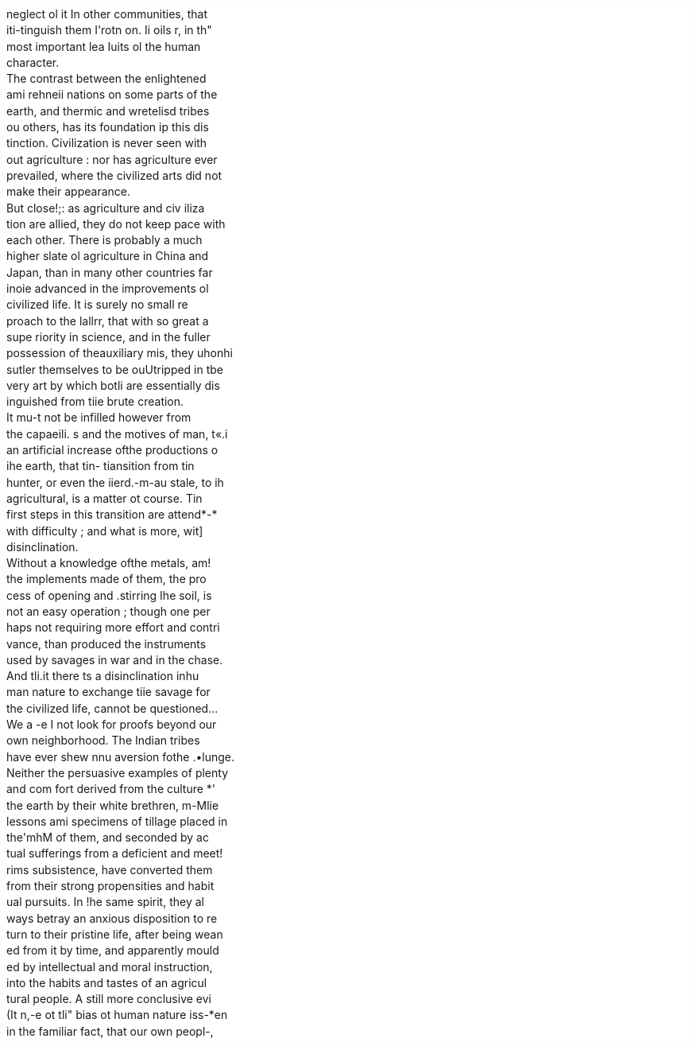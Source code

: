 neglect ol it In other communities, that  
iti-tinguish them I&#x27;rotn on. Ii oils r, in th&quot;  
most important lea Iuits ol the human  
character.  
The contrast between the enlightened  
ami rehneii nations on some parts of the  
earth, and thermic and wretelisd tribes  
ou others, has its foundation ip this dis­  
tinction. Civilization is never seen with­  
out agriculture : nor has agriculture ever  
prevailed, where the civilized arts did not  
make their appearance.  
But close!;: as agriculture and civ iliza­  
tion are allied, they do not keep pace with  
each other. There is probably a much  
higher slate ol agriculture in China and  
Japan, than in many other countries far  
inoie advanced in the improvements ol  
civilized life. It is surely no small re­  
proach to the lallrr, that with so great a  
supe riority in science, and in the fuller  
possession of theauxiliary mis, they uhonhi  
sutler themselves to be ouUtripped in tbe  
very art by which botli are essentially dis  
inguished from tiie brute creation.  
It mu-t not be infilled however from  
the capaeili. s and the motives of man, t«.i  
an artificial increase ofthe productions o  
ihe earth, that tin- tiansition from tin  
hunter, or even the iierd.-m-au stale, to ih  
agricultural, is a matter ot course. Tin  
first steps in this transition are attend*-*  
with difficulty ; and what is more, wit]  
disinclination.  
Without a knowledge ofthe metals, am!  
the implements made of them, the pro­  
cess of opening and .stirring Ihe soil, is  
not an easy operation ; though one per­  
haps not requiring more effort and contri­  
vance, than produced the instruments  
used by savages in war and in the chase.  
And tli.it there ts a disinclination inhu­  
man nature to exchange tiie savage for  
the civilized life, cannot be questioned...  
We a -e I not look for proofs beyond our  
own neighborhood. The Indian tribes  
have ever shew nnu aversion fothe .•lunge.  
Neither the persuasive examples of plenty  
and com fort derived from the culture *&#x27;  
the earth by their white brethren, m-Mlie  
lessons ami specimens of tillage placed in  
the&#x27;mhM of them, and seconded by ac­  
tual sufferings from a deficient and meet!  
rims subsistence, have converted them  
from their strong propensities and habit­  
ual pursuits. In !he same spirit, they al­  
ways betray an anxious disposition to re­  
turn to their pristine life, after being wean­  
ed from it by time, and apparently mould­  
ed by intellectual and moral instruction,  
into the habits and tastes of an agricul­  
tural people. A still more conclusive evi­  
(It n,-e ot tli&quot; bias ot human nature iss-*en  
in the familiar fact, that our own peopl-,  